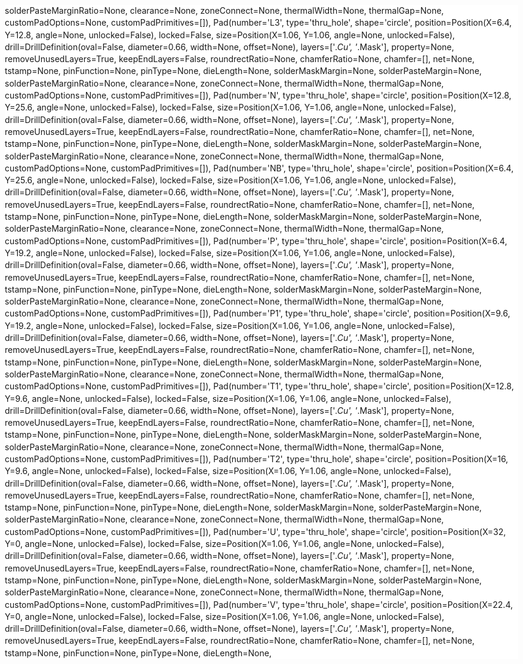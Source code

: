 solderPasteMarginRatio=None, clearance=None, zoneConnect=None, thermalWidth=None, thermalGap=None, customPadOptions=None, customPadPrimitives=[]), Pad(number='L3', type='thru_hole', shape='circle', position=Position(X=6.4, Y=12.8, angle=None, unlocked=False), locked=False, size=Position(X=1.06, Y=1.06, angle=None, unlocked=False), drill=DrillDefinition(oval=False, diameter=0.66, width=None, offset=None), layers=['*.Cu', '*.Mask'], property=None, removeUnusedLayers=True, keepEndLayers=False, roundrectRatio=None, chamferRatio=None, chamfer=[], net=None, tstamp=None, pinFunction=None, pinType=None, dieLength=None, solderMaskMargin=None, solderPasteMargin=None, solderPasteMarginRatio=None, clearance=None, zoneConnect=None, thermalWidth=None, thermalGap=None, customPadOptions=None, customPadPrimitives=[]), Pad(number='N', type='thru_hole', shape='circle', position=Position(X=12.8, Y=25.6, angle=None, unlocked=False), locked=False, size=Position(X=1.06, Y=1.06, angle=None, unlocked=False), drill=DrillDefinition(oval=False, diameter=0.66, width=None, offset=None), layers=['*.Cu', '*.Mask'], property=None, removeUnusedLayers=True, keepEndLayers=False, roundrectRatio=None, chamferRatio=None, chamfer=[], net=None, tstamp=None, pinFunction=None, pinType=None, dieLength=None, solderMaskMargin=None, solderPasteMargin=None, solderPasteMarginRatio=None, clearance=None, zoneConnect=None, thermalWidth=None, thermalGap=None, customPadOptions=None, customPadPrimitives=[]), Pad(number='NB', type='thru_hole', shape='circle', position=Position(X=6.4, Y=25.6, angle=None, unlocked=False), locked=False, size=Position(X=1.06, Y=1.06, angle=None, unlocked=False), drill=DrillDefinition(oval=False, diameter=0.66, width=None, offset=None), layers=['*.Cu', '*.Mask'], property=None, removeUnusedLayers=True, keepEndLayers=False, roundrectRatio=None, chamferRatio=None, chamfer=[], net=None, tstamp=None, pinFunction=None, pinType=None, dieLength=None, solderMaskMargin=None, solderPasteMargin=None, solderPasteMarginRatio=None, clearance=None, zoneConnect=None, thermalWidth=None, thermalGap=None, customPadOptions=None, customPadPrimitives=[]), Pad(number='P', type='thru_hole', shape='circle', position=Position(X=6.4, Y=19.2, angle=None, unlocked=False), locked=False, size=Position(X=1.06, Y=1.06, angle=None, unlocked=False), drill=DrillDefinition(oval=False, diameter=0.66, width=None, offset=None), layers=['*.Cu', '*.Mask'], property=None, removeUnusedLayers=True, keepEndLayers=False, roundrectRatio=None, chamferRatio=None, chamfer=[], net=None, tstamp=None, pinFunction=None, pinType=None, dieLength=None, solderMaskMargin=None, solderPasteMargin=None, solderPasteMarginRatio=None, clearance=None, zoneConnect=None, thermalWidth=None, thermalGap=None, customPadOptions=None, customPadPrimitives=[]), Pad(number='P1', type='thru_hole', shape='circle', position=Position(X=9.6, Y=19.2, angle=None, unlocked=False), locked=False, size=Position(X=1.06, Y=1.06, angle=None, unlocked=False), drill=DrillDefinition(oval=False, diameter=0.66, width=None, offset=None), layers=['*.Cu', '*.Mask'], property=None, removeUnusedLayers=True, keepEndLayers=False, roundrectRatio=None, chamferRatio=None, chamfer=[], net=None, tstamp=None, pinFunction=None, pinType=None, dieLength=None, solderMaskMargin=None, solderPasteMargin=None, solderPasteMarginRatio=None, clearance=None, zoneConnect=None, thermalWidth=None, thermalGap=None, customPadOptions=None, customPadPrimitives=[]), Pad(number='T1', type='thru_hole', shape='circle', position=Position(X=12.8, Y=9.6, angle=None, unlocked=False), locked=False, size=Position(X=1.06, Y=1.06, angle=None, unlocked=False), drill=DrillDefinition(oval=False, diameter=0.66, width=None, offset=None), layers=['*.Cu', '*.Mask'], property=None, removeUnusedLayers=True, keepEndLayers=False, roundrectRatio=None, chamferRatio=None, chamfer=[], net=None, tstamp=None, pinFunction=None, pinType=None, dieLength=None, solderMaskMargin=None, solderPasteMargin=None, solderPasteMarginRatio=None, clearance=None, zoneConnect=None, thermalWidth=None, thermalGap=None, customPadOptions=None, customPadPrimitives=[]), Pad(number='T2', type='thru_hole', shape='circle', position=Position(X=16, Y=9.6, angle=None, unlocked=False), locked=False, size=Position(X=1.06, Y=1.06, angle=None, unlocked=False), drill=DrillDefinition(oval=False, diameter=0.66, width=None, offset=None), layers=['*.Cu', '*.Mask'], property=None, removeUnusedLayers=True, keepEndLayers=False, roundrectRatio=None, chamferRatio=None, chamfer=[], net=None, tstamp=None, pinFunction=None, pinType=None, dieLength=None, solderMaskMargin=None, solderPasteMargin=None, solderPasteMarginRatio=None, clearance=None, zoneConnect=None, thermalWidth=None, thermalGap=None, customPadOptions=None, customPadPrimitives=[]), Pad(number='U', type='thru_hole', shape='circle', position=Position(X=32, Y=0, angle=None, unlocked=False), locked=False, size=Position(X=1.06, Y=1.06, angle=None, unlocked=False), drill=DrillDefinition(oval=False, diameter=0.66, width=None, offset=None), layers=['*.Cu', '*.Mask'], property=None, removeUnusedLayers=True, keepEndLayers=False, roundrectRatio=None, chamferRatio=None, chamfer=[], net=None, tstamp=None, pinFunction=None, pinType=None, dieLength=None, solderMaskMargin=None, solderPasteMargin=None, solderPasteMarginRatio=None, clearance=None, zoneConnect=None, thermalWidth=None, thermalGap=None, customPadOptions=None, customPadPrimitives=[]), Pad(number='V', type='thru_hole', shape='circle', position=Position(X=22.4, Y=0, angle=None, unlocked=False), locked=False, size=Position(X=1.06, Y=1.06, angle=None, unlocked=False), drill=DrillDefinition(oval=False, diameter=0.66, width=None, offset=None), layers=['*.Cu', '*.Mask'], property=None, removeUnusedLayers=True, keepEndLayers=False, roundrectRatio=None, chamferRatio=None, chamfer=[], net=None, tstamp=None, pinFunction=None, pinType=None, dieLength=None,